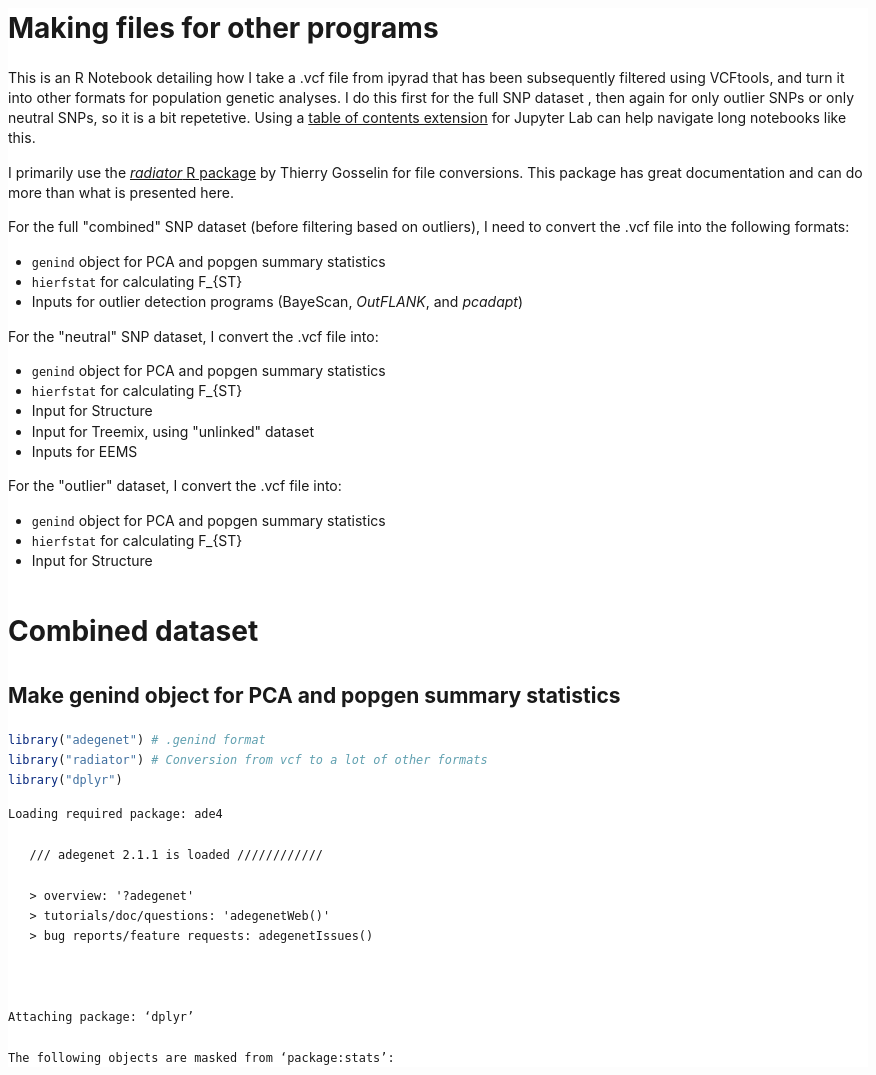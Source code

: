 
# Making files for other programs
This is an R Notebook detailing how I take a .vcf file from ipyrad that has been subsequently filtered using VCFtools, and turn it into other formats for population genetic analyses. I do this first for the full SNP dataset , then again for only outlier SNPs or only neutral SNPs, so it is a bit repetetive. Using a [table of contents extension](https://github.com/jupyterlab/jupyterlab-toc) for Jupyter Lab can help navigate long notebooks like this.

I primarily use the [*radiator* R package](https://rdrr.io/github/thierrygosselin/radiator/) by Thierry Gosselin for file conversions. This package has great documentation and can do more than what is presented here.

For the full "combined" SNP dataset (before filtering based on outliers), I need to convert the .vcf file into the following formats:
* `genind` object for PCA and popgen summary statistics
* `hierfstat` for calculating F_{ST}
* Inputs for outlier detection programs (BayeScan, *OutFLANK*, and *pcadapt*)

For the "neutral" SNP dataset, I convert the .vcf file into:
* `genind` object for PCA and popgen summary statistics
* `hierfstat` for calculating F_{ST}
* Input for Structure
* Input for Treemix, using "unlinked" dataset
* Inputs for EEMS

For the "outlier" dataset, I convert the .vcf file into: 
* `genind` object for PCA and popgen summary statistics
* `hierfstat` for calculating F_{ST}
* Input for Structure


# Combined dataset
## Make genind object for PCA and popgen summary statistics


```R
library("adegenet") # .genind format
library("radiator") # Conversion from vcf to a lot of other formats
library("dplyr") 
```

    Loading required package: ade4
    
       /// adegenet 2.1.1 is loaded ////////////
    
       > overview: '?adegenet'
       > tutorials/doc/questions: 'adegenetWeb()' 
       > bug reports/feature requests: adegenetIssues()
    
    
    
    Attaching package: ‘dplyr’
    
    The following objects are masked from ‘package:stats’:
    